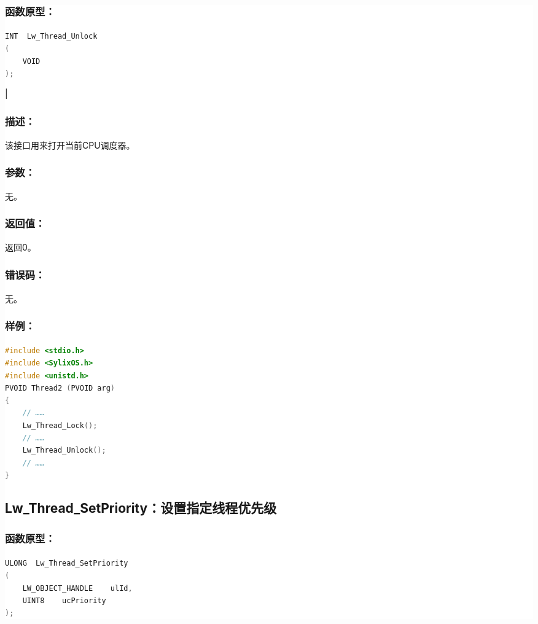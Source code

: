 ### 函数原型：

```c
INT  Lw_Thread_Unlock 
(
	VOID
);

```
|


### 描述：

该接口用来打开当前CPU调度器。

### 参数：

无。

### 返回值：

返回0。

### 错误码：

无。

### 样例：

```c
#include <stdio.h>
#include <SylixOS.h>
#include <unistd.h>
PVOID Thread2 (PVOID arg)
{
	// ……
	Lw_Thread_Lock();
	// ……
	Lw_Thread_Unlock();
    // ……
}

```


## Lw_Thread_SetPriority：设置指定线程优先级


### 函数原型：

```c
ULONG  Lw_Thread_SetPriority 
(
	LW_OBJECT_HANDLE    ulId, 
	UINT8    ucPriority
);

```
